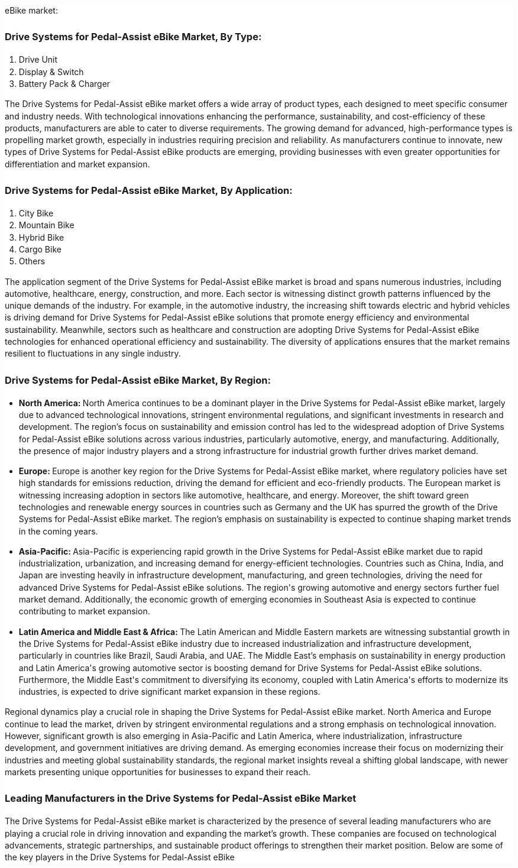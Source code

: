 eBike market:</p><h3><strong>Drive Systems for Pedal-Assist eBike Market, By Type:<br /></strong></h3><ol><li>Drive Unit<li> Display & Switch<li> Battery Pack & Charger</li></ol><p>The Drive Systems for Pedal-Assist eBike market offers a wide array of product types, each designed to meet specific consumer and industry needs. With technological innovations enhancing the performance, sustainability, and cost-efficiency of these products, manufacturers are able to cater to diverse requirements. The growing demand for advanced, high-performance types is propelling market growth, especially in industries requiring precision and reliability. As manufacturers continue to innovate, new types of Drive Systems for Pedal-Assist eBike products are emerging, providing businesses with even greater opportunities for differentiation and market expansion.</p><h3>Drive Systems for Pedal-Assist eBike Market,&nbsp;By Application:</h3><ol><li>City Bike<li> Mountain Bike<li> Hybrid Bike<li> Cargo Bike<li> Others</li></ol><p>The application segment of the Drive Systems for Pedal-Assist eBike market is broad and spans numerous industries, including automotive, healthcare, energy, construction, and more. Each sector is witnessing distinct growth patterns influenced by the unique demands of the industry. For example, in the automotive industry, the increasing shift towards electric and hybrid vehicles is driving demand for Drive Systems for Pedal-Assist eBike solutions that promote energy efficiency and environmental sustainability. Meanwhile, sectors such as healthcare and construction are adopting Drive Systems for Pedal-Assist eBike technologies for enhanced operational efficiency and sustainability. The diversity of applications ensures that the market remains resilient to fluctuations in any single industry.</p><h3>Drive Systems for Pedal-Assist eBike Market, By Region:</h3><ul><li><p><strong>North America:&nbsp;</strong>North America continues to be a dominant player in the Drive Systems for Pedal-Assist eBike market, largely due to advanced technological innovations, stringent environmental regulations, and significant investments in research and development. The region&rsquo;s focus on sustainability and emission control has led to the widespread adoption of Drive Systems for Pedal-Assist eBike solutions across various industries, particularly automotive, energy, and manufacturing. Additionally, the presence of major industry players and a strong infrastructure for industrial growth further drives market demand.</p></li><li><p><strong><strong>Europe:&nbsp;</strong></strong>Europe is another key region for the Drive Systems for Pedal-Assist eBike market, where regulatory policies have set high standards for emissions reduction, driving the demand for efficient and eco-friendly products. The European market is witnessing increasing adoption in sectors like automotive, healthcare, and energy. Moreover, the shift toward green technologies and renewable energy sources in countries such as Germany and the UK has spurred the growth of the Drive Systems for Pedal-Assist eBike market. The region&rsquo;s emphasis on sustainability is expected to continue shaping market trends in the coming years.</p></li><li><p><strong><strong>Asia-Pacific:&nbsp;</strong></strong>Asia-Pacific is experiencing rapid growth in the Drive Systems for Pedal-Assist eBike market due to rapid industrialization, urbanization, and increasing demand for energy-efficient technologies. Countries such as China, India, and Japan are investing heavily in infrastructure development, manufacturing, and green technologies, driving the need for advanced Drive Systems for Pedal-Assist eBike solutions. The region's growing automotive and energy sectors further fuel market demand. Additionally, the economic growth of emerging economies in Southeast Asia is expected to continue contributing to market expansion.</p></li><li><p><strong><strong>Latin America and Middle East &amp; Africa:&nbsp;</strong></strong>The Latin American and Middle Eastern markets are witnessing substantial growth in the Drive Systems for Pedal-Assist eBike industry due to increased industrialization and infrastructure development, particularly in countries like Brazil, Saudi Arabia, and UAE. The Middle East&rsquo;s emphasis on sustainability in energy production and Latin America's growing automotive sector is boosting demand for Drive Systems for Pedal-Assist eBike solutions. Furthermore, the Middle East's commitment to diversifying its economy, coupled with Latin America's efforts to modernize its industries, is expected to drive significant market expansion in these regions.</p></li></ul><p>Regional dynamics play a crucial role in shaping the Drive Systems for Pedal-Assist eBike market. North America and Europe continue to lead the market, driven by stringent environmental regulations and a strong emphasis on technological innovation. However, significant growth is also emerging in Asia-Pacific and Latin America, where industrialization, infrastructure development, and government initiatives are driving demand. As emerging economies increase their focus on modernizing their industries and meeting global sustainability standards, the regional market insights reveal a shifting global landscape, with newer markets presenting unique opportunities for businesses to expand their reach.</p><h3><strong>Leading Manufacturers in the Drive Systems for Pedal-Assist eBike Market</strong></h3><p>The Drive Systems for Pedal-Assist eBike market is characterized by the presence of several leading manufacturers who are playing a crucial role in driving innovation and expanding the market&rsquo;s growth. These companies are focused on technological advancements, strategic partnerships, and sustainable product offerings to strengthen their market position. Below are some of the key players in the Drive Systems for Pedal-Assist eBike